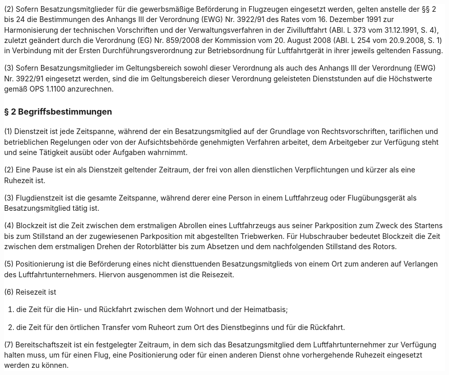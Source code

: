 (2) Sofern Besatzungsmitglieder für die gewerbsmäßige Beförderung in
Flugzeugen eingesetzt werden, gelten anstelle der §§ 2 bis 24 die
Bestimmungen des Anhangs III der Verordnung (EWG) Nr. 3922/91 des
Rates vom 16. Dezember 1991 zur Harmonisierung der technischen
Vorschriften und der Verwaltungsverfahren in der Zivilluftfahrt (ABl.
L 373 vom 31.12.1991, S. 4), zuletzt geändert durch die Verordnung
(EG) Nr. 859/2008 der Kommission vom 20. August 2008 (ABl. L 254 vom
20\.9.2008, S. 1) in Verbindung mit der Ersten Durchführungsverordnung
zur Betriebsordnung für Luftfahrtgerät in ihrer jeweils geltenden
Fassung.

(3) Sofern Besatzungsmitglieder im Geltungsbereich sowohl dieser
Verordnung als auch des Anhangs III der Verordnung (EWG) Nr. 3922/91
eingesetzt werden, sind die im Geltungsbereich dieser Verordnung
geleisteten Dienststunden auf die Höchstwerte gemäß OPS 1.1100
anzurechnen.


### § 2 Begriffsbestimmungen

(1) Dienstzeit ist jede Zeitspanne, während der ein Besatzungsmitglied
auf der Grundlage von Rechtsvorschriften, tariflichen und
betrieblichen Regelungen oder von der Aufsichtsbehörde genehmigten
Verfahren arbeitet, dem Arbeitgeber zur Verfügung steht und seine
Tätigkeit ausübt oder Aufgaben wahrnimmt.

(2) Eine Pause ist ein als Dienstzeit geltender Zeitraum, der frei von
allen dienstlichen Verpflichtungen und kürzer als eine Ruhezeit ist.

(3) Flugdienstzeit ist die gesamte Zeitspanne, während derer eine
Person in einem Luftfahrzeug oder Flugübungsgerät als
Besatzungsmitglied tätig ist.

(4) Blockzeit ist die Zeit zwischen dem erstmaligen Abrollen eines
Luftfahrzeugs aus seiner Parkposition zum Zweck des Startens bis zum
Stillstand an der zugewiesenen Parkposition mit abgestellten
Triebwerken. Für Hubschrauber bedeutet Blockzeit die Zeit zwischen dem
erstmaligen Drehen der Rotorblätter bis zum Absetzen und dem
nachfolgenden Stillstand des Rotors.

(5) Positionierung ist die Beförderung eines nicht diensttuenden
Besatzungsmitglieds von einem Ort zum anderen auf Verlangen des
Luftfahrtunternehmers. Hiervon ausgenommen ist die Reisezeit.

(6) Reisezeit ist

1.  die Zeit für die Hin- und Rückfahrt zwischen dem Wohnort und der
    Heimatbasis;


2.  die Zeit für den örtlichen Transfer vom Ruheort zum Ort des
    Dienstbeginns und für die Rückfahrt.




(7) Bereitschaftszeit ist ein festgelegter Zeitraum, in dem sich das
Besatzungsmitglied dem Luftfahrtunternehmer zur Verfügung halten muss,
um für einen Flug, eine Positionierung oder für einen anderen Dienst
ohne vorhergehende Ruhezeit eingesetzt werden zu können.

